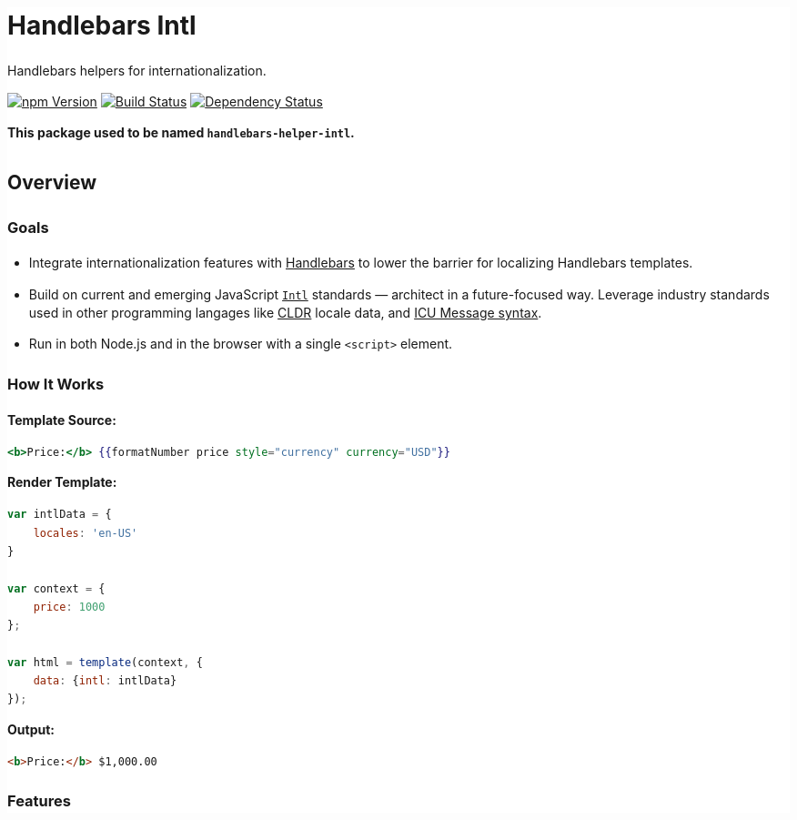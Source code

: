Handlebars Intl
===============

Handlebars helpers for internationalization.

[![npm Version][npm-badge]][npm]
[![Build Status][travis-badge]][travis]
[![Dependency Status][david-badge]][david]

**This package used to be named `handlebars-helper-intl`.**


Overview
--------

### Goals

* Integrate internationalization features with [Handlebars][] to lower the barrier for localizing Handlebars templates.

* Build on current and emerging JavaScript [`Intl`][Intl] standards — architect in a future-focused way. Leverage industry standards used in other programming langages like [CLDR][] locale data, and [ICU Message syntax][ICU].

* Run in both Node.js and in the browser with a single `<script>` element.

### How It Works

**Template Source:**

```handlebars
<b>Price:</b> {{formatNumber price style="currency" currency="USD"}}
```

**Render Template:**

```js
var intlData = {
    locales: 'en-US'
}

var context = {
    price: 1000
};

var html = template(context, {
    data: {intl: intlData}
});
```

**Output:**

```html
<b>Price:</b> $1,000.00
```

### Features


[npm]: https://www.npmjs.org/package/handlebars-intl
[npm-badge]: https://img.shields.io/npm/v/handlebars-intl.svg?style=flat-square
[travis]: https://travis-ci.org/yahoo/handlebars-intl
[travis-badge]: http://img.shields.io/travis/yahoo/handlebars-intl.svg?style=flat-square
[david]: https://david-dm.org/yahoo/handlebars-intl
[david-badge]: https://img.shields.io/david/yahoo/handlebars-intl.svg?style=flat-square
[Handlebars]: http://handlebarsjs.com/
[Intl-RF]: https://github.com/yahoo/intl-relativeformat
[Intl-MF]: https://github.com/yahoo/intl-messageformat
[Intl]: https://developer.mozilla.org/en-US/docs/Web/JavaScript/Reference/Global_Objects/Intl
[Intl-NF]: https://developer.mozilla.org/en-US/docs/Web/JavaScript/Reference/Global_Objects/NumberFormat
[Intl-DTF]: https://developer.mozilla.org/en-US/docs/Web/JavaScript/Reference/Global_Objects/DateTimeFormat
[ICU]: http://userguide.icu-project.org/formatparse/messages
[CLDR]: http://cldr.unicode.org/
[Intl.js]: https://github.com/andyearnshaw/Intl.js
[Intl-Node]: https://github.com/joyent/node/issues/6371
[LICENSE]: https://github.com/yahoo/handlebars-intl/blob/master/LICENSE